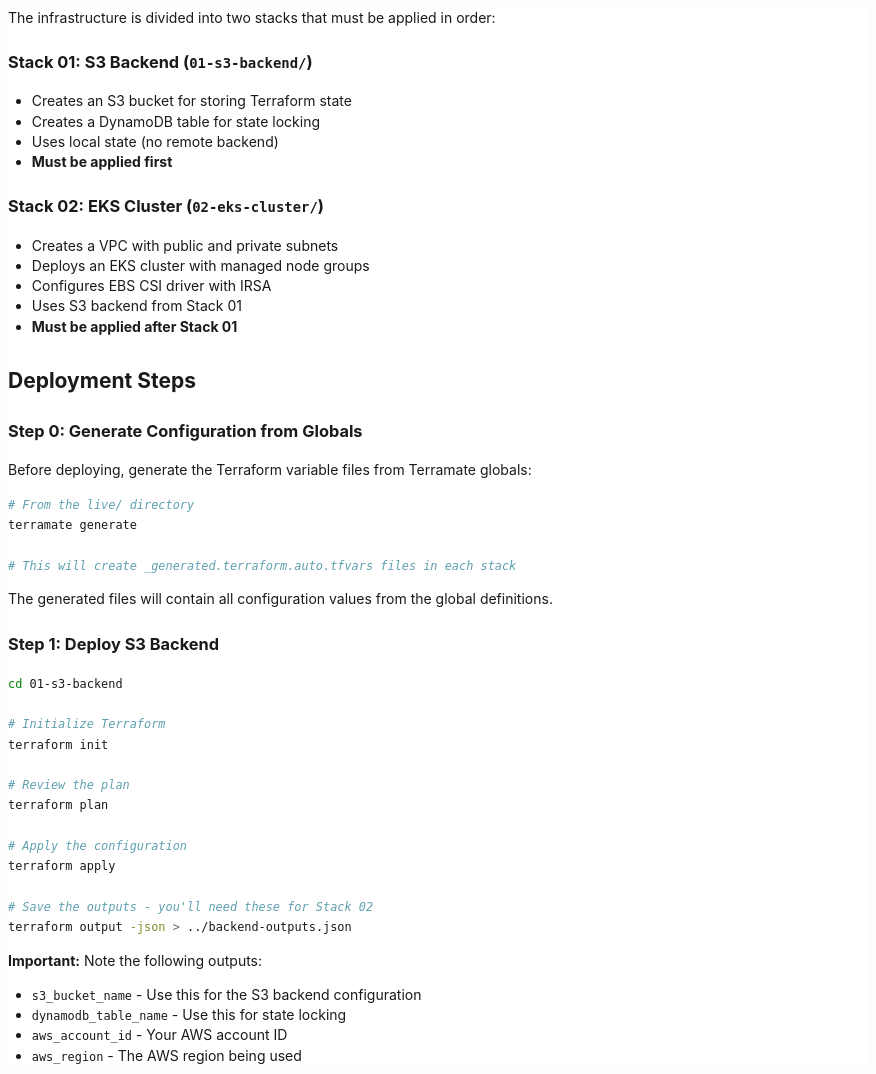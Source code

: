 The infrastructure is divided into two stacks that must be applied in order:

### Stack 01: S3 Backend (`01-s3-backend/`)
- Creates an S3 bucket for storing Terraform state
- Creates a DynamoDB table for state locking
- Uses local state (no remote backend)
- **Must be applied first**

### Stack 02: EKS Cluster (`02-eks-cluster/`)
- Creates a VPC with public and private subnets
- Deploys an EKS cluster with managed node groups
- Configures EBS CSI driver with IRSA
- Uses S3 backend from Stack 01
- **Must be applied after Stack 01**

## Deployment Steps

### Step 0: Generate Configuration from Globals

Before deploying, generate the Terraform variable files from Terramate globals:

```bash
# From the live/ directory
terramate generate

# This will create _generated.terraform.auto.tfvars files in each stack
```

The generated files will contain all configuration values from the global definitions.

### Step 1: Deploy S3 Backend

```bash
cd 01-s3-backend

# Initialize Terraform
terraform init

# Review the plan
terraform plan

# Apply the configuration
terraform apply

# Save the outputs - you'll need these for Stack 02
terraform output -json > ../backend-outputs.json
```

**Important:** Note the following outputs:
- `s3_bucket_name` - Use this for the S3 backend configuration
- `dynamodb_table_name` - Use this for state locking
- `aws_account_id` - Your AWS account ID
- `aws_region` - The AWS region being used
